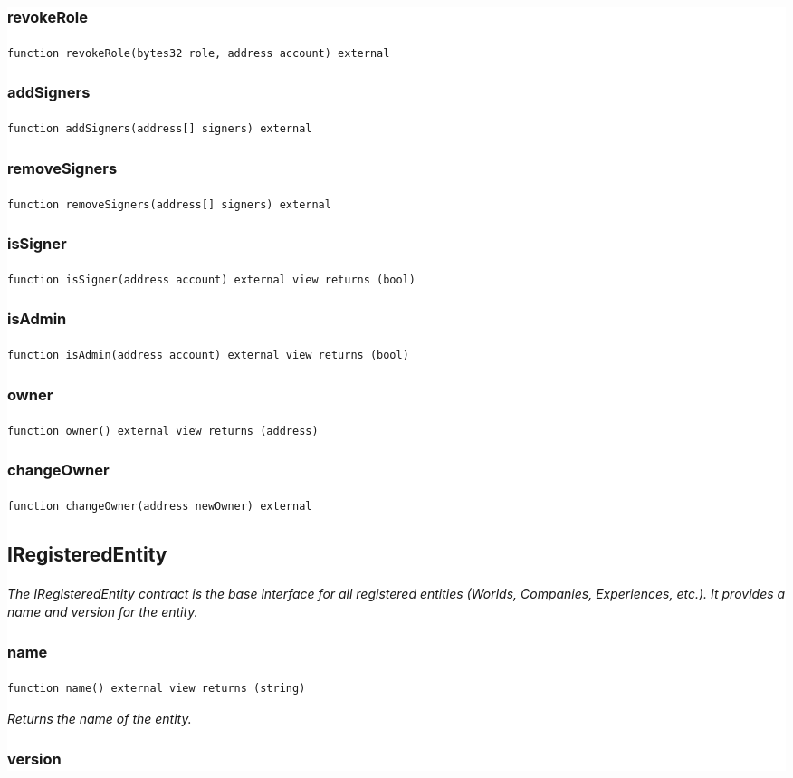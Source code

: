 ### revokeRole

```solidity
function revokeRole(bytes32 role, address account) external
```

### addSigners

```solidity
function addSigners(address[] signers) external
```

### removeSigners

```solidity
function removeSigners(address[] signers) external
```

### isSigner

```solidity
function isSigner(address account) external view returns (bool)
```

### isAdmin

```solidity
function isAdmin(address account) external view returns (bool)
```

### owner

```solidity
function owner() external view returns (address)
```

### changeOwner

```solidity
function changeOwner(address newOwner) external
```

## IRegisteredEntity

_The IRegisteredEntity contract is the base interface for all registered entities (Worlds, 
Companies, Experiences, etc.). It provides a name and version for the entity._

### name

```solidity
function name() external view returns (string)
```

_Returns the name of the entity._

### version
